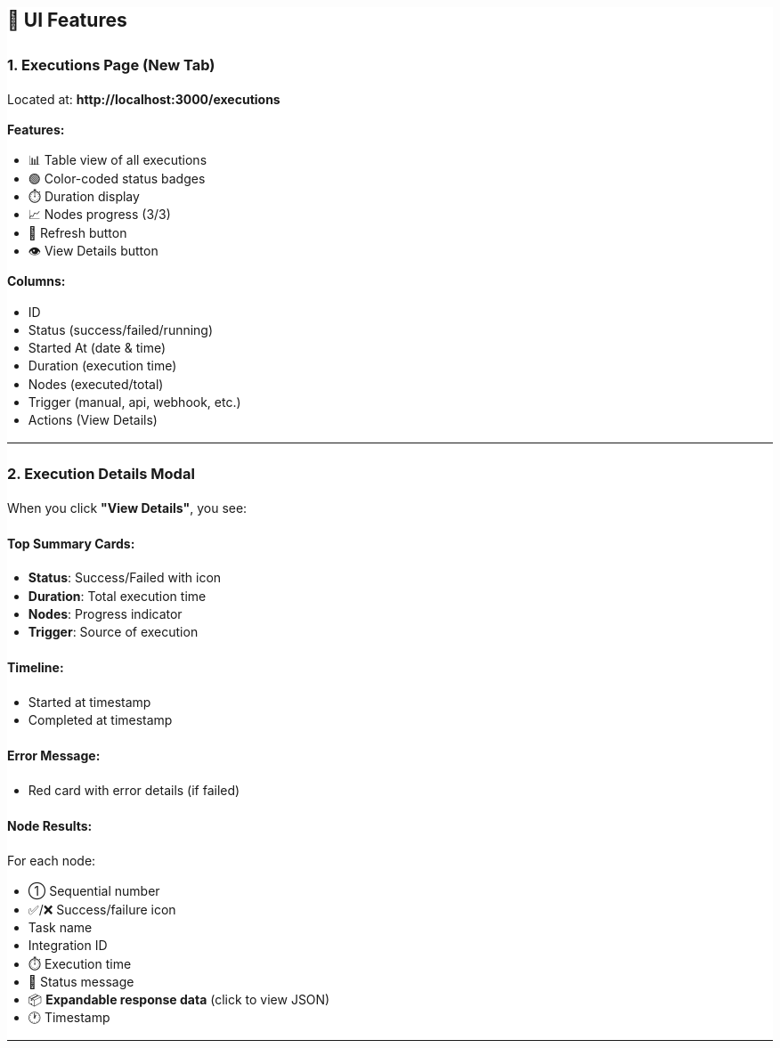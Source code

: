 
## 🎨 UI Features

### 1. Executions Page (New Tab)
Located at: **http://localhost:3000/executions**

**Features:**
- 📊 Table view of all executions
- 🟢 Color-coded status badges
- ⏱️ Duration display
- 📈 Nodes progress (3/3)
- 🔄 Refresh button
- 👁️ View Details button

**Columns:**
- ID
- Status (success/failed/running)
- Started At (date & time)
- Duration (execution time)
- Nodes (executed/total)
- Trigger (manual, api, webhook, etc.)
- Actions (View Details)

---

### 2. Execution Details Modal

When you click **"View Details"**, you see:

#### Top Summary Cards:
- **Status**: Success/Failed with icon
- **Duration**: Total execution time
- **Nodes**: Progress indicator
- **Trigger**: Source of execution

#### Timeline:
- Started at timestamp
- Completed at timestamp

#### Error Message:
- Red card with error details (if failed)

#### Node Results:
For each node:
- ① Sequential number
- ✅/❌ Success/failure icon
- Task name
- Integration ID
- ⏱️ Execution time
- 💬 Status message
- 📦 **Expandable response data** (click to view JSON)
- 🕐 Timestamp

---